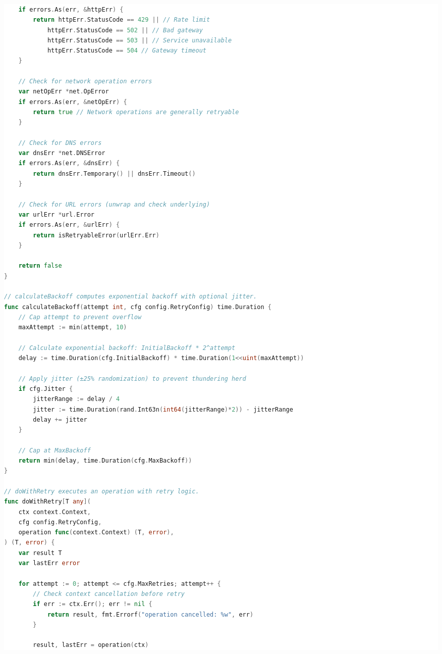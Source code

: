 ```go
	if errors.As(err, &httpErr) {
		return httpErr.StatusCode == 429 || // Rate limit
			httpErr.StatusCode == 502 || // Bad gateway
			httpErr.StatusCode == 503 || // Service unavailable
			httpErr.StatusCode == 504 // Gateway timeout
	}

	// Check for network operation errors
	var netOpErr *net.OpError
	if errors.As(err, &netOpErr) {
		return true // Network operations are generally retryable
	}

	// Check for DNS errors
	var dnsErr *net.DNSError
	if errors.As(err, &dnsErr) {
		return dnsErr.Temporary() || dnsErr.Timeout()
	}

	// Check for URL errors (unwrap and check underlying)
	var urlErr *url.Error
	if errors.As(err, &urlErr) {
		return isRetryableError(urlErr.Err)
	}

	return false
}

// calculateBackoff computes exponential backoff with optional jitter.
func calculateBackoff(attempt int, cfg config.RetryConfig) time.Duration {
	// Cap attempt to prevent overflow
	maxAttempt := min(attempt, 10)

	// Calculate exponential backoff: InitialBackoff * 2^attempt
	delay := time.Duration(cfg.InitialBackoff) * time.Duration(1<<uint(maxAttempt))

	// Apply jitter (±25% randomization) to prevent thundering herd
	if cfg.Jitter {
		jitterRange := delay / 4
		jitter := time.Duration(rand.Int63n(int64(jitterRange)*2)) - jitterRange
		delay += jitter
	}

	// Cap at MaxBackoff
	return min(delay, time.Duration(cfg.MaxBackoff))
}

// doWithRetry executes an operation with retry logic.
func doWithRetry[T any](
	ctx context.Context,
	cfg config.RetryConfig,
	operation func(context.Context) (T, error),
) (T, error) {
	var result T
	var lastErr error

	for attempt := 0; attempt <= cfg.MaxRetries; attempt++ {
		// Check context cancellation before retry
		if err := ctx.Err(); err != nil {
			return result, fmt.Errorf("operation cancelled: %w", err)
		}

		result, lastErr = operation(ctx)
```